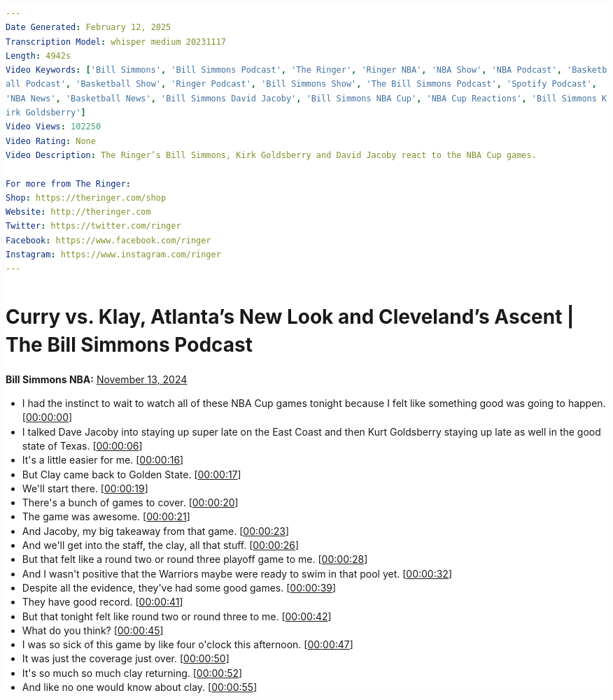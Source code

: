 ```yaml
---
Date Generated: February 12, 2025
Transcription Model: whisper medium 20231117
Length: 4942s
Video Keywords: ['Bill Simmons', 'Bill Simmons Podcast', 'The Ringer', 'Ringer NBA', 'NBA Show', 'NBA Podcast', 'Basketball Podcast', 'Basketball Show', 'Ringer Podcast', 'Bill Simmons Show', 'The Bill Simmons Podcast', 'Spotify Podcast', 'NBA News', 'Basketball News', 'Bill Simmons David Jacoby', 'Bill Simmons NBA Cup', 'NBA Cup Reactions', 'Bill Simmons Kirk Goldsberry']
Video Views: 102250
Video Rating: None
Video Description: The Ringer’s Bill Simmons, Kirk Goldsberry and David Jacoby react to the NBA Cup games.

For more from The Ringer:
Shop: https://theringer.com/shop
Website: http://theringer.com
Twitter: https://twitter.com/ringer
Facebook: https://www.facebook.com/ringer
Instagram: https://www.instagram.com/ringer
---
```


# Curry vs. Klay, Atlanta’s New Look and Cleveland’s Ascent | The Bill Simmons Podcast
**Bill Simmons NBA:** [November 13, 2024](https://www.youtube.com/watch?v=jU2eFRTHSjI)
*  I had the instinct to wait to watch all of these NBA Cup games tonight because I felt like something good was going to happen. [[00:00:00](https://www.youtube.com/watch?v=jU2eFRTHSjI&t=0.0s)]
*  I talked Dave Jacoby into staying up super late on the East Coast and then Kurt Goldsberry staying up late as well in the good state of Texas. [[00:00:06](https://www.youtube.com/watch?v=jU2eFRTHSjI&t=6.92s)]
*  It's a little easier for me. [[00:00:16](https://www.youtube.com/watch?v=jU2eFRTHSjI&t=16.44s)]
*  But Clay came back to Golden State. [[00:00:17](https://www.youtube.com/watch?v=jU2eFRTHSjI&t=17.48s)]
*  We'll start there. [[00:00:19](https://www.youtube.com/watch?v=jU2eFRTHSjI&t=19.400000000000002s)]
*  There's a bunch of games to cover. [[00:00:20](https://www.youtube.com/watch?v=jU2eFRTHSjI&t=20.12s)]
*  The game was awesome. [[00:00:21](https://www.youtube.com/watch?v=jU2eFRTHSjI&t=21.72s)]
*  And Jacoby, my big takeaway from that game. [[00:00:23](https://www.youtube.com/watch?v=jU2eFRTHSjI&t=23.6s)]
*  And we'll get into the staff, the clay, all that stuff. [[00:00:26](https://www.youtube.com/watch?v=jU2eFRTHSjI&t=26.240000000000002s)]
*  But that felt like a round two or round three playoff game to me. [[00:00:28](https://www.youtube.com/watch?v=jU2eFRTHSjI&t=28.279999999999998s)]
*  And I wasn't positive that the Warriors maybe were ready to swim in that pool yet. [[00:00:32](https://www.youtube.com/watch?v=jU2eFRTHSjI&t=32.64s)]
*  Despite all the evidence, they've had some good games. [[00:00:39](https://www.youtube.com/watch?v=jU2eFRTHSjI&t=39.0s)]
*  They have good record. [[00:00:41](https://www.youtube.com/watch?v=jU2eFRTHSjI&t=41.36s)]
*  But that tonight felt like round two or round three to me. [[00:00:42](https://www.youtube.com/watch?v=jU2eFRTHSjI&t=42.12s)]
*  What do you think? [[00:00:45](https://www.youtube.com/watch?v=jU2eFRTHSjI&t=45.8s)]
*  I was so sick of this game by like four o'clock this afternoon. [[00:00:47](https://www.youtube.com/watch?v=jU2eFRTHSjI&t=47.56s)]
*  It was just the coverage just over. [[00:00:50](https://www.youtube.com/watch?v=jU2eFRTHSjI&t=50.76s)]
*  It's so much so much clay returning. [[00:00:52](https://www.youtube.com/watch?v=jU2eFRTHSjI&t=52.64s)]
*  And like no one would know about clay. [[00:00:55](https://www.youtube.com/watch?v=jU2eFRTHSjI&t=55.28s)]